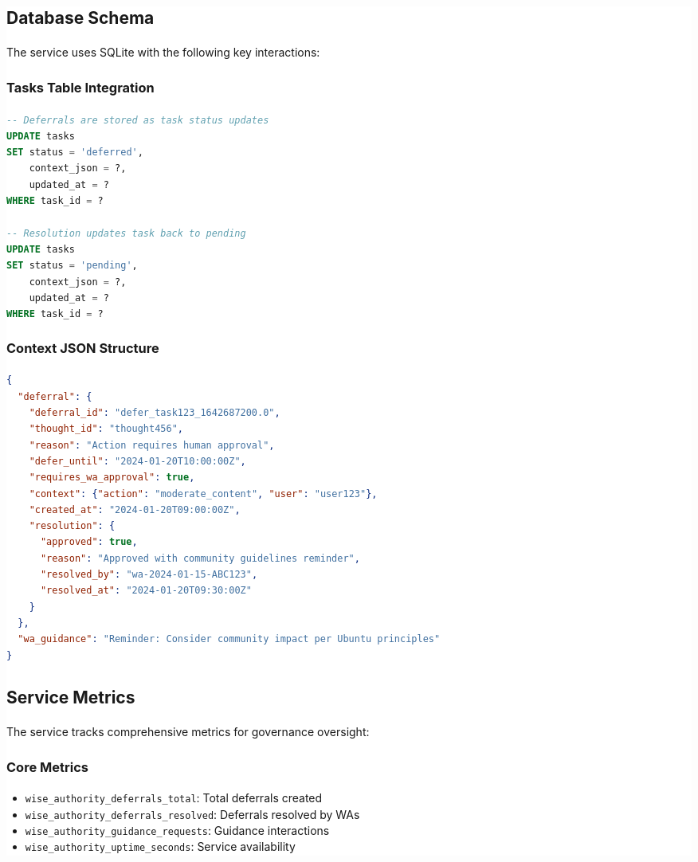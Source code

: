 ## Database Schema

The service uses SQLite with the following key interactions:

### Tasks Table Integration
```sql
-- Deferrals are stored as task status updates
UPDATE tasks 
SET status = 'deferred', 
    context_json = ?, 
    updated_at = ?
WHERE task_id = ?

-- Resolution updates task back to pending
UPDATE tasks 
SET status = 'pending',
    context_json = ?,
    updated_at = ?
WHERE task_id = ?
```

### Context JSON Structure
```json
{
  "deferral": {
    "deferral_id": "defer_task123_1642687200.0",
    "thought_id": "thought456",
    "reason": "Action requires human approval",
    "defer_until": "2024-01-20T10:00:00Z",
    "requires_wa_approval": true,
    "context": {"action": "moderate_content", "user": "user123"},
    "created_at": "2024-01-20T09:00:00Z",
    "resolution": {
      "approved": true,
      "reason": "Approved with community guidelines reminder",
      "resolved_by": "wa-2024-01-15-ABC123",
      "resolved_at": "2024-01-20T09:30:00Z"
    }
  },
  "wa_guidance": "Reminder: Consider community impact per Ubuntu principles"
}
```

## Service Metrics

The service tracks comprehensive metrics for governance oversight:

### Core Metrics
- `wise_authority_deferrals_total`: Total deferrals created
- `wise_authority_deferrals_resolved`: Deferrals resolved by WAs
- `wise_authority_guidance_requests`: Guidance interactions
- `wise_authority_uptime_seconds`: Service availability
